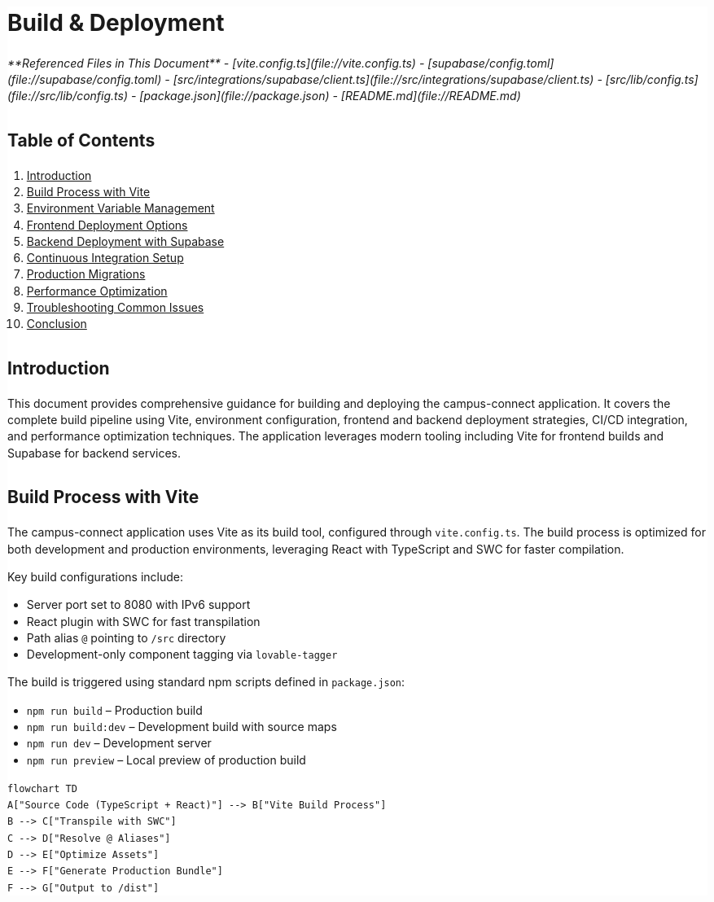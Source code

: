 # Build & Deployment

<cite>
**Referenced Files in This Document**   
- [vite.config.ts](file://vite.config.ts)
- [supabase/config.toml](file://supabase/config.toml)
- [src/integrations/supabase/client.ts](file://src/integrations/supabase/client.ts)
- [src/lib/config.ts](file://src/lib/config.ts)
- [package.json](file://package.json)
- [README.md](file://README.md)
</cite>

## Table of Contents
1. [Introduction](#introduction)
2. [Build Process with Vite](#build-process-with-vite)
3. [Environment Variable Management](#environment-variable-management)
4. [Frontend Deployment Options](#frontend-deployment-options)
5. [Backend Deployment with Supabase](#backend-deployment-with-supabase)
6. [Continuous Integration Setup](#continuous-integration-setup)
7. [Production Migrations](#production-migrations)
8. [Performance Optimization](#performance-optimization)
9. [Troubleshooting Common Issues](#troubleshooting-common-issues)
10. [Conclusion](#conclusion)

## Introduction
This document provides comprehensive guidance for building and deploying the campus-connect application. It covers the complete build pipeline using Vite, environment configuration, frontend and backend deployment strategies, CI/CD integration, and performance optimization techniques. The application leverages modern tooling including Vite for frontend builds and Supabase for backend services.

## Build Process with Vite

The campus-connect application uses Vite as its build tool, configured through `vite.config.ts`. The build process is optimized for both development and production environments, leveraging React with TypeScript and SWC for faster compilation.

Key build configurations include:
- Server port set to 8080 with IPv6 support
- React plugin with SWC for fast transpilation
- Path alias `@` pointing to `/src` directory
- Development-only component tagging via `lovable-tagger`

The build is triggered using standard npm scripts defined in `package.json`:
- `npm run build` – Production build
- `npm run build:dev` – Development build with source maps
- `npm run dev` – Development server
- `npm run preview` – Local preview of production build

```mermaid
flowchart TD
A["Source Code (TypeScript + React)"] --> B["Vite Build Process"]
B --> C["Transpile with SWC"]
C --> D["Resolve @ Aliases"]
D --> E["Optimize Assets"]
E --> F["Generate Production Bundle"]
F --> G["Output to /dist"]
```
